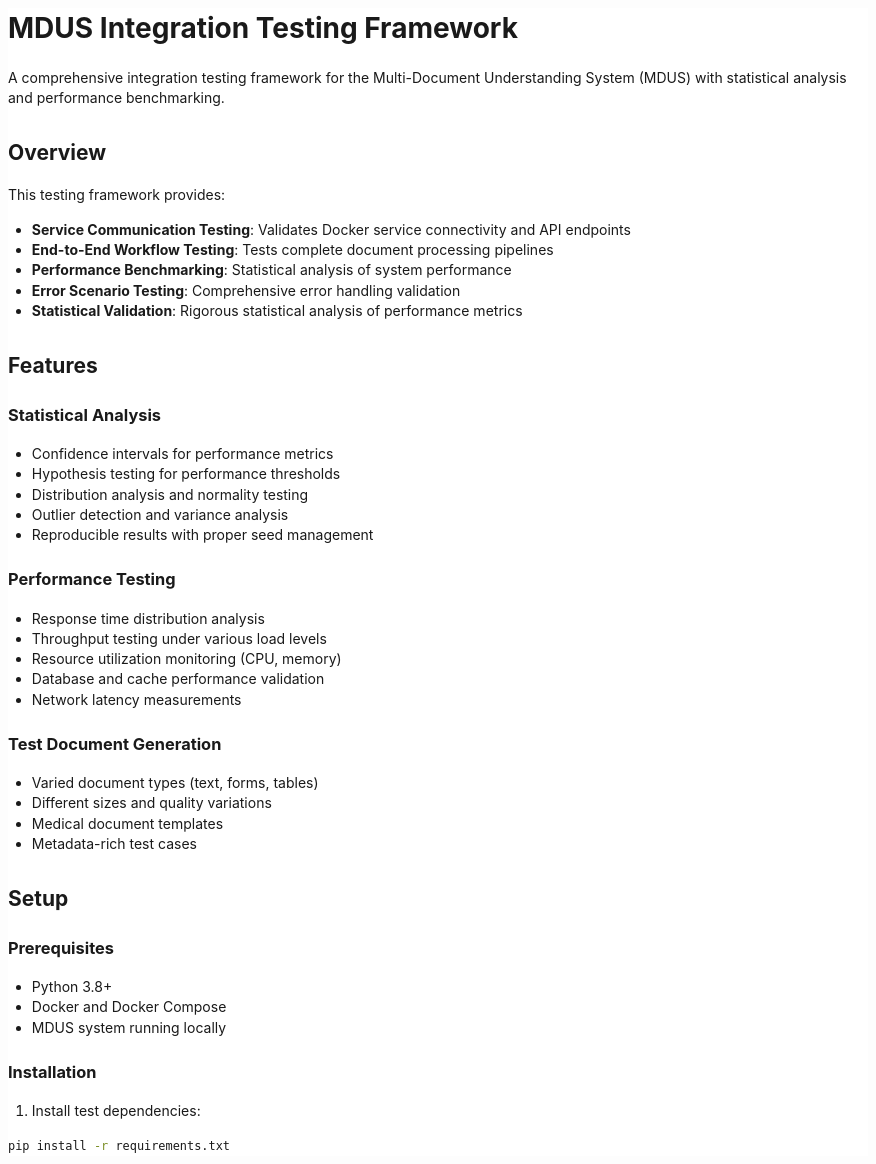 # MDUS Integration Testing Framework

A comprehensive integration testing framework for the Multi-Document Understanding System (MDUS) with statistical analysis and performance benchmarking.

## Overview

This testing framework provides:
- **Service Communication Testing**: Validates Docker service connectivity and API endpoints
- **End-to-End Workflow Testing**: Tests complete document processing pipelines
- **Performance Benchmarking**: Statistical analysis of system performance
- **Error Scenario Testing**: Comprehensive error handling validation
- **Statistical Validation**: Rigorous statistical analysis of performance metrics

## Features

### Statistical Analysis
- Confidence intervals for performance metrics
- Hypothesis testing for performance thresholds
- Distribution analysis and normality testing
- Outlier detection and variance analysis
- Reproducible results with proper seed management

### Performance Testing
- Response time distribution analysis
- Throughput testing under various load levels
- Resource utilization monitoring (CPU, memory)
- Database and cache performance validation
- Network latency measurements

### Test Document Generation
- Varied document types (text, forms, tables)
- Different sizes and quality variations
- Medical document templates
- Metadata-rich test cases

## Setup

### Prerequisites
- Python 3.8+
- Docker and Docker Compose
- MDUS system running locally

### Installation

1. Install test dependencies:
```bash
pip install -r requirements.txt
```
